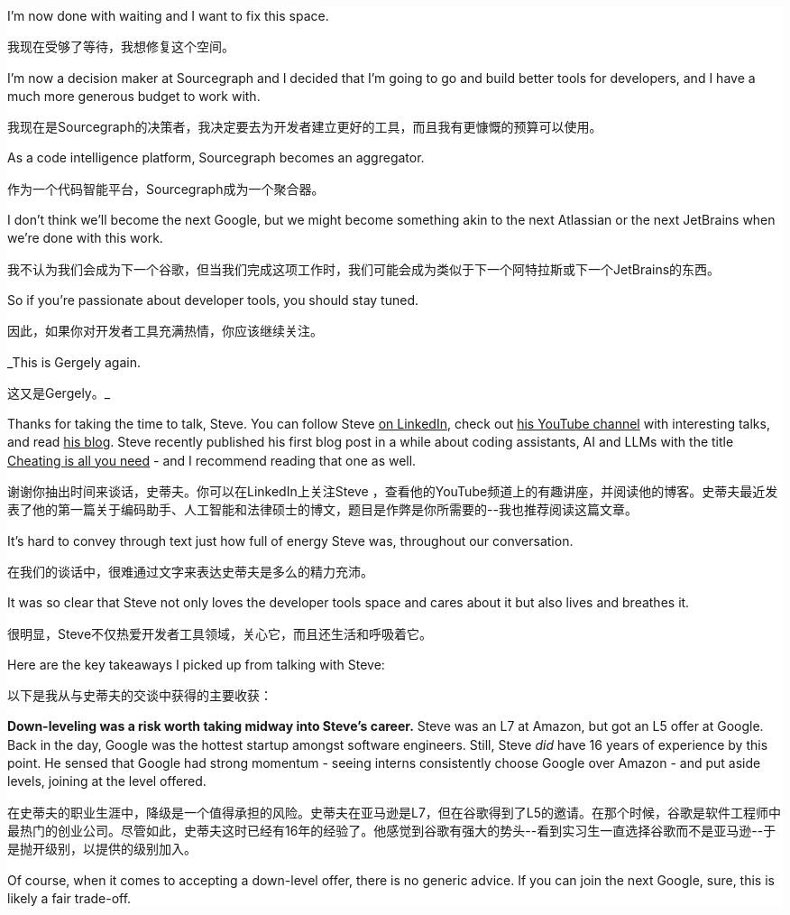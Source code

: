 I’m now done with waiting and I want to fix this space.  

我现在受够了等待，我想修复这个空间。

I’m now a decision maker at Sourcegraph and I decided that I’m going to go and build better tools for developers, and I have a much more generous budget to work with.  

我现在是Sourcegraph的决策者，我决定要去为开发者建立更好的工具，而且我有更慷慨的预算可以使用。  

As a code intelligence platform, Sourcegraph becomes an aggregator.  

作为一个代码智能平台，Sourcegraph成为一个聚合器。  

I don’t think we’ll become the next Google, but we might become something akin to the next Atlassian or the next JetBrains when we’re done with this work.  

我不认为我们会成为下一个谷歌，但当我们完成这项工作时，我们可能会成为类似于下一个阿特拉斯或下一个JetBrains的东西。

So if you’re passionate about developer tools, you should stay tuned.  

因此，如果你对开发者工具充满热情，你应该继续关注。

_This is Gergely again.  

这又是Gergely。_

Thanks for taking the time to talk, Steve. You can follow Steve [on LinkedIn](https://www.linkedin.com/in/steveyegge/), check out [his YouTube channel](https://www.youtube.com/user/steveyegge) with interesting talks, and read [his blog](https://steve-yegge.medium.com/). Steve recently published his first blog post in a while about coding assistants, AI and LLMs with the title [Cheating is all you need](https://about.sourcegraph.com/blog/cheating-is-all-you-need) - and I recommend reading that one as well.  

谢谢你抽出时间来谈话，史蒂夫。你可以在LinkedIn上关注Steve ，查看他的YouTube频道上的有趣讲座，并阅读他的博客。史蒂夫最近发表了他的第一篇关于编码助手、人工智能和法律硕士的博文，题目是作弊是你所需要的--我也推荐阅读这篇文章。

It’s hard to convey through text just how full of energy Steve was, throughout our conversation.  

在我们的谈话中，很难通过文字来表达史蒂夫是多么的精力充沛。  

It was so clear that Steve not only loves the developer tools space and cares about it but also lives and breathes it.  

很明显，Steve不仅热爱开发者工具领域，关心它，而且还生活和呼吸着它。

Here are the key takeaways I picked up from talking with Steve:  

以下是我从与史蒂夫的交谈中获得的主要收获：

**Down-leveling was a risk worth taking midway into Steve’s career.** Steve was an L7 at Amazon, but got an L5 offer at Google. Back in the day, Google was the hottest startup amongst software engineers. Still, Steve _did_ have 16 years of experience by this point. He sensed that Google had strong momentum - seeing interns consistently choose Google over Amazon - and put aside levels, joining at the level offered.  

在史蒂夫的职业生涯中，降级是一个值得承担的风险。史蒂夫在亚马逊是L7，但在谷歌得到了L5的邀请。在那个时候，谷歌是软件工程师中最热门的创业公司。尽管如此，史蒂夫这时已经有16年的经验了。他感觉到谷歌有强大的势头--看到实习生一直选择谷歌而不是亚马逊--于是抛开级别，以提供的级别加入。

Of course, when it comes to accepting a down-level offer, there is no generic advice. If you can join the next Google, sure, this is likely a fair trade-off.  
